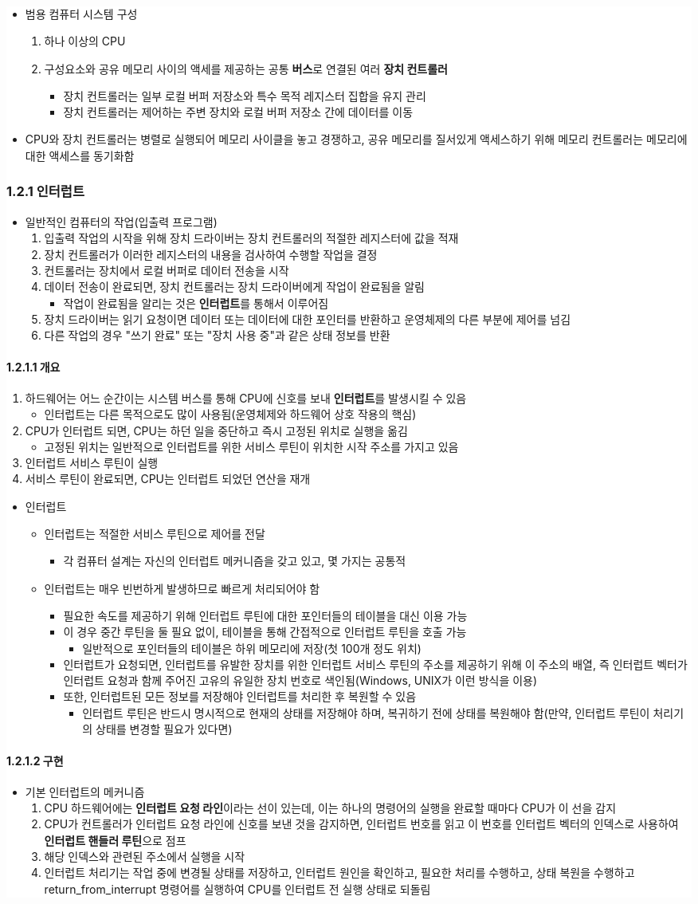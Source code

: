 - 범용 컴퓨터 시스템 구성

  1. 하나 이상의 CPU

  2. 구성요소와 공유 메모리 사이의 액세를 제공하는 공통 **버스**로 연결된 여러 **장치 컨트롤러**
     - 장치 컨트롤러는 일부 로컬 버퍼 저장소와 특수 목적 레지스터 집합을 유지 관리
     - 장치 컨트롤러는 제어하는 주변 장치와 로컬 버퍼 저장소 간에 데이터를 이동



- CPU와 장치 컨트롤러는 병렬로 실행되어 메모리 사이클을 놓고 경쟁하고, 공유 메모리를 질서있게 액세스하기 위해 메모리 컨트롤러는 메모리에 대한 액세스를 동기화함



### 1.2.1 인터럽트

- 일반적인 컴퓨터의 작업(입출력 프로그램)
  1. 입출력 작업의 시작을 위해 장치 드라이버는 장치 컨트롤러의 적절한 레지스터에 값을 적재
  2. 장치 컨트롤러가 이러한 레지스터의 내용을 검사하여 수행할 작업을 결정
  3. 컨트롤러는 장치에서 로컬 버퍼로 데이터 전송을 시작
  4. 데이터 전송이 완료되면, 장치 컨트롤러는 장치 드라이버에게 작업이 완료됨을 알림
     - 작업이 완료됨을 알리는 것은 **인터럽트**를 통해서 이루어짐
  5. 장치 드라이버는 읽기 요청이면 데이터 또는 데이터에 대한 포인터를 반환하고 운영체제의 다른 부분에 제어를 넘김
  6. 다른 작업의 경우 "쓰기 완료" 또는 "장치 사용 중"과 같은 상태 정보를 반환



#### 1.2.1.1 개요

1. 하드웨어는 어느 순간이는 시스템 버스를 통해 CPU에 신호를 보내 **인터럽트**를 발생시킬 수 있음
   - 인터럽트는 다른 목적으로도 많이 사용됨(운영체제와 하드웨어 상호 작용의 핵심)
2. CPU가 인터럽트 되면, CPU는 하던 일을 중단하고 즉시 고정된 위치로 실행을 옮김
   - 고정된 위치는 일반적으로 인터럽트를 위한 서비스 루틴이 위치한 시작 주소를 가지고 있음
3. 인터럽트 서비스 루틴이 실행
4. 서비스 루틴이 완료되면, CPU는 인터럽트 되었던 연산을 재개



- 인터럽트

  - 인터럽트는 적절한 서비스 루틴으로 제어를 전달
    - 각 컴퓨터 설계는 자신의 인터럽트 메커니즘을 갖고 있고, 몇 가지는 공통적

  - 인터럽트는 매우 빈번하게 발생하므로 빠르게 처리되어야 함
    - 필요한 속도를 제공하기 위해 인터럽트 루틴에 대한 포인터들의 테이블을 대신 이용 가능
    - 이 경우 중간 루틴을 둘 필요 없이, 테이블을 통해 간접적으로 인터럽트 루틴을 호출 가능
      - 일반적으로 포인터들의 테이블은 하위 메모리에 저장(첫 100개 정도 위치)
    - 인터럽트가 요청되면, 인터럽트를 유발한 장치를 위한 인터럽트 서비스 루틴의 주소를 제공하기 위해 이 주소의 배열, 즉 인터럽트 벡터가 인터럽트 요청과 함께 주어진 고유의 유일한 장치 번호로 색인됨(Windows, UNIX가 이런 방식을 이용)
    - 또한, 인터럽트된 모든 정보를 저장해야 인터럽트를 처리한 후 복원할 수 있음
      - 인터럽트 루틴은 반드시 명시적으로 현재의 상태를 저장해야 하며, 복귀하기 전에 상태를 복원해야 함(만약, 인터럽트 루틴이 처리기의 상태를 변경할 필요가 있다면)



#### 1.2.1.2 구현

- 기본 인터럽트의 메커니즘
  1. CPU 하드웨어에는 **인터럽트 요청 라인**이라는 선이 있는데, 이는 하나의 명령어의 실행을 완료할 때마다 CPU가 이 선을 감지
  2. CPU가 컨트롤러가 인터럽트 요청 라인에 신호를 보낸 것을 감지하면, 인터럽트 번호를 읽고 이 번호를 인터럽트 벡터의 인덱스로 사용하여 **인터럽트 핸들러 루틴**으로 점프
  3. 해당 인덱스와 관련된 주소에서 실행을 시작
  4. 인터럽트 처리기는 작업 중에 변경될 상태를 저장하고, 인터럽트 원인을 확인하고, 필요한 처리를 수행하고, 상태 복원을 수행하고 return_from_interrupt 명령어를 실행하여 CPU를 인터럽트 전 실행 상태로 되돌림
